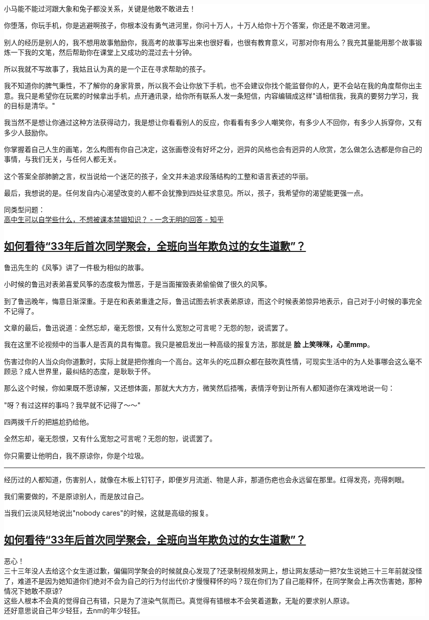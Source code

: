 小马能不能过河跟大象和兔子都没关系，关键是他敢不敢进去！  
  
你堕落，你玩手机，你是逃避啊孩子，你根本没有勇气进河里，你问十万人，十万人给你十万个答案，你还是不敢进河里。  
  
别人的经历是别人的，我不想用故事勉励你，我高考的故事写出来也很好看，也很有教育意义，可那对你有用么？我充其量能用那个故事锻炼一下我的文笔，然后帮助你在课堂上又成功的混过去十分钟。  
  
所以我就不写故事了，我姑且认为真的是一个正在寻求帮助的孩子。  
  
我不知道你的脾气秉性，不了解你的身家背景，所以我不会让你放下手机，也不会建议你找个能监督你的人，更不会站在我的角度帮你出主意。我只是希望你在玩累的时候拿出手机，点开通讯录，给你所有联系人发一条短信，内容编辑成这样"请相信我，我真的要努力学习，我的目标是清华。"  
  
我当然不是想让你通过这种方法获得动力，我是想让你看看别人的反应，你看看有多少人嘲笑你，有多少人不回你，有多少人拆穿你，又有多少人鼓励你。  
  
你掌握着自己人生的画笔，怎么构图有你自己决定，这张画卷没有好坏之分，迥异的风格也会有迥异的人欣赏，怎么做怎么选都是你自己的事情，与我们无关，与任何人都无关。  
  
这个答案全部肺腑之言，权当说给一个迷茫的孩子，全文并未追求段落结构的工整和语言表述的华丽。  
  
最后，我想说的是。任何发自内心渴望改变的人都不会犹豫到四处征求意见。所以，孩子，我希望你的渴望能更强一点。  
  
  
  
同类型问题：  
[高中生可以自学些什么，不想被课本禁锢知识？ \- 一念无明的回答 \-
知乎](https://www.zhihu.com/question/52679525/answer/132666601)


## [如何看待“33年后首次同学聚会，全班向当年欺负过的女生道歉”？](https://www.zhihu.com/question/65639099/answer/234648781)
鲁迅先生的《风筝》讲了一件极为相似的故事。  
  
小时候的鲁迅对表弟喜爱风筝的态度极为憎恶，于是当面摧毁表弟偷偷做了很久的风筝。  
  
到了鲁迅晚年，悔意日渐深重。于是在和表弟重逢之际，鲁迅试图去祈求表弟原谅，而这个时候表弟惊异地表示，自己对于小时候的事完全不记得了。  
  
文章的最后，鲁迅说道：全然忘却，毫无怨恨，又有什么宽恕之可言呢？无怨的恕，说谎罢了。  
  
  
我在这里不论视频中的当事人是否真的具有悔意。我只是被启发出一种高级的报复方法，那就是 **脸 上笑咪咪，心里mmp**。  
  
伤害过你的人当众向你道歉时，实际上就是把你推向一个高台。这年头的吃瓜群众都在鼓吹真性情，可现实生活中的为人处事哪会这么毫不顾忌？成人世界里，最纠结的态度，是耿耿于怀。  
  
那么这个时候，你如果既不愿谅解，又还想体面，那就大大方方，微笑然后捂嘴，表情浮夸到让所有人都知道你在演戏地说一句：  
  
"呀？有过这样的事吗？我早就不记得了～～"  
  
四两拨千斤的把尴尬扔给他。  
  
全然忘却，毫无怨恨，又有什么宽恕之可言呢？无怨的恕，说谎罢了。  
  
你只需要让他明白，我不原谅你，你是个垃圾。  
  
------------------------------------------  
经历过的人都知道，伤害别人，就像在木板上钉钉子，即便岁月流逝、物是人非，那道伤疤也会永远留在那里。红得发亮，亮得刺眼。  
  
我们需要做的，不是原谅别人，而是放过自己。  
  
当我们云淡风轻地说出"nobody cares"的时候，这就是高级的报复。


## [如何看待“33年后首次同学聚会，全班向当年欺负过的女生道歉”？](https://www.zhihu.com/question/65639099/answer/233703263)
恶心！  
三十三年没人去给这个女生道过歉，偏偏同学聚会的时候就良心发现了?还录制视频发网上，想让网友感动一把?女生说她三十三年前就没怪了，难道不是因为她知道你们绝对不会为自己的行为付出代价才慢慢释怀的吗？现在你们为了自己能释怀，在同学聚会上再次伤害她，那种情况下她敢不原谅?  
这些人根本不会真的觉得自己有错，只是为了渲染气氛而已。真觉得有错根本不会笑着道歉，无耻的要求别人原谅。  
还好意思说自己年少轻狂，去nm的年少轻狂。  
  